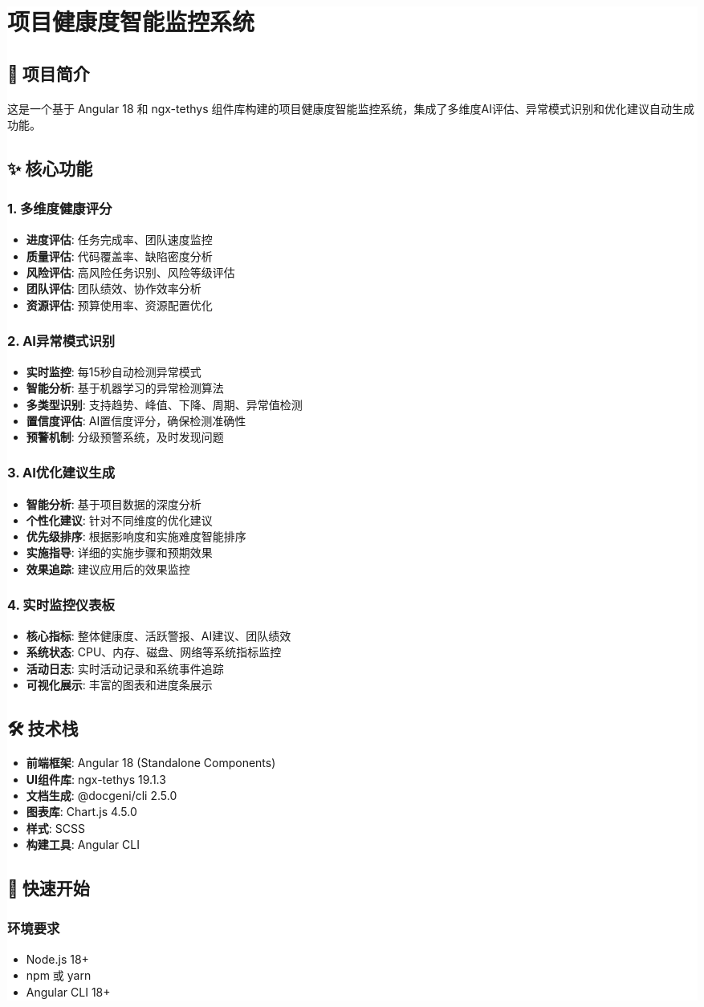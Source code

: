 # 项目健康度智能监控系统

## 🌟 项目简介

这是一个基于 Angular 18 和 ngx-tethys 组件库构建的项目健康度智能监控系统，集成了多维度AI评估、异常模式识别和优化建议自动生成功能。

## ✨ 核心功能

### 1. 多维度健康评分
- **进度评估**: 任务完成率、团队速度监控
- **质量评估**: 代码覆盖率、缺陷密度分析
- **风险评估**: 高风险任务识别、风险等级评估
- **团队评估**: 团队绩效、协作效率分析
- **资源评估**: 预算使用率、资源配置优化

### 2. AI异常模式识别
- **实时监控**: 每15秒自动检测异常模式
- **智能分析**: 基于机器学习的异常检测算法
- **多类型识别**: 支持趋势、峰值、下降、周期、异常值检测
- **置信度评估**: AI置信度评分，确保检测准确性
- **预警机制**: 分级预警系统，及时发现问题

### 3. AI优化建议生成
- **智能分析**: 基于项目数据的深度分析
- **个性化建议**: 针对不同维度的优化建议
- **优先级排序**: 根据影响度和实施难度智能排序
- **实施指导**: 详细的实施步骤和预期效果
- **效果追踪**: 建议应用后的效果监控

### 4. 实时监控仪表板
- **核心指标**: 整体健康度、活跃警报、AI建议、团队绩效
- **系统状态**: CPU、内存、磁盘、网络等系统指标监控
- **活动日志**: 实时活动记录和系统事件追踪
- **可视化展示**: 丰富的图表和进度条展示

## 🛠️ 技术栈

- **前端框架**: Angular 18 (Standalone Components)
- **UI组件库**: ngx-tethys 19.1.3
- **文档生成**: @docgeni/cli 2.5.0
- **图表库**: Chart.js 4.5.0
- **样式**: SCSS
- **构建工具**: Angular CLI

## 🚀 快速开始

### 环境要求
- Node.js 18+
- npm 或 yarn
- Angular CLI 18+
